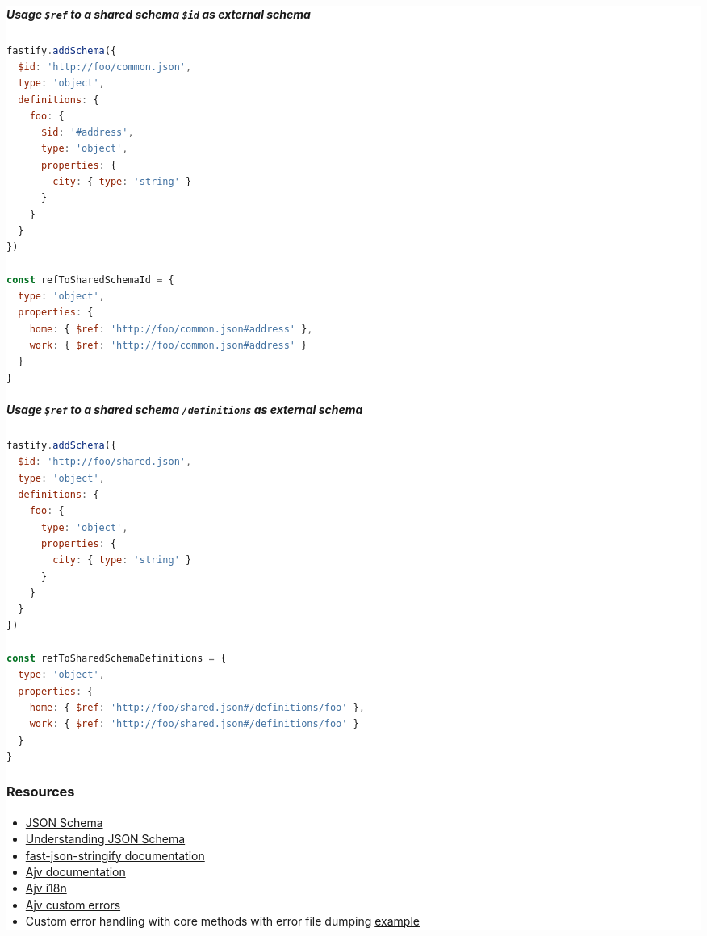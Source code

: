 ##### Usage `$ref` to a shared schema `$id` as external schema
```js
fastify.addSchema({
  $id: 'http://foo/common.json',
  type: 'object',
  definitions: {
    foo: {
      $id: '#address',
      type: 'object',
      properties: {
        city: { type: 'string' }
      }
    }
  }
})

const refToSharedSchemaId = {
  type: 'object',
  properties: {
    home: { $ref: 'http://foo/common.json#address' },
    work: { $ref: 'http://foo/common.json#address' }
  }
}
```

##### Usage `$ref` to a shared schema `/definitions` as external schema
```js
fastify.addSchema({
  $id: 'http://foo/shared.json',
  type: 'object',
  definitions: {
    foo: {
      type: 'object',
      properties: {
        city: { type: 'string' }
      }
    }
  }
})

const refToSharedSchemaDefinitions = {
  type: 'object',
  properties: {
    home: { $ref: 'http://foo/shared.json#/definitions/foo' },
    work: { $ref: 'http://foo/shared.json#/definitions/foo' }
  }
}
```

<a name="resources"></a>
### Resources
- [JSON Schema](http://json-schema.org/)
- [Understanding JSON Schema](https://spacetelescope.github.io/understanding-json-schema/)
- [fast-json-stringify documentation](https://github.com/fastify/fast-json-stringify)
- [Ajv documentation](https://github.com/epoberezkin/ajv/blob/master/README.md)
- [Ajv i18n](https://github.com/epoberezkin/ajv-i18n)
- [Ajv custom errors](https://github.com/epoberezkin/ajv-errors)
- Custom error handling with core methods with error file dumping [example](https://github.com/fastify/example/tree/master/validation-messages)
